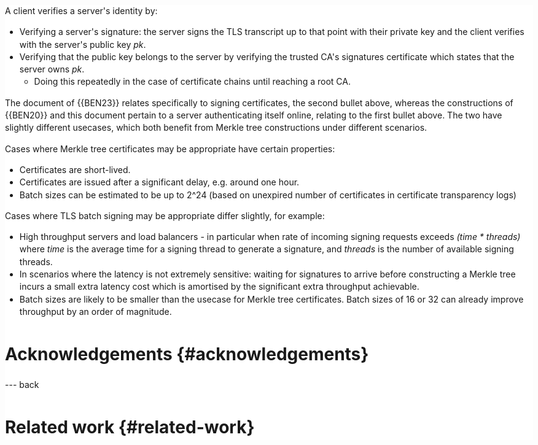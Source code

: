A client verifies a server's identity by:

- Verifying a server's signature: the server signs the TLS transcript up to that point with their private
  key and the client verifies with the server's public key _pk_.
- Verifying that the public key belongs to the server by verifying the trusted CA's signatures certificate
  which states that the server owns _pk_.
  - Doing this repeatedly in the case of certificate chains until reaching a root CA.

The document of {{BEN23}} relates specifically to signing certificates, the second bullet above, whereas the
constructions of {{BEN20}} and this document pertain to a server authenticating itself online, relating to
the first bullet above. The two have slightly different usecases, which both benefit from Merkle tree
constructions under different scenarios.

Cases where Merkle tree certificates may be appropriate have certain properties:

- Certificates are short-lived.
- Certificates are issued after a significant delay, e.g. around one hour.
- Batch sizes can be estimated to be up to 2^24 (based on unexpired number of certificates in certificate
  transparency logs)

Cases where TLS batch signing may be appropriate differ slightly, for example:

- High throughput servers and load balancers - in particular when rate of incoming signing requests exceeds
  _(time * threads)_ where _time_ is the average time for a signing thread to generate a signature, and
  _threads_ is the number of available signing threads.
- In scenarios where the latency is not extremely sensitive: waiting for signatures to arrive before constructing
  a Merkle tree incurs a small extra latency cost which is amortised by the significant extra throughput achievable.
- Batch sizes are likely to be smaller than the usecase for Merkle tree certificates. Batch sizes of 16 or 32 can
  already improve throughput by an order of magnitude.

# Acknowledgements {#acknowledgements}


--- back

# Related work {#related-work}


